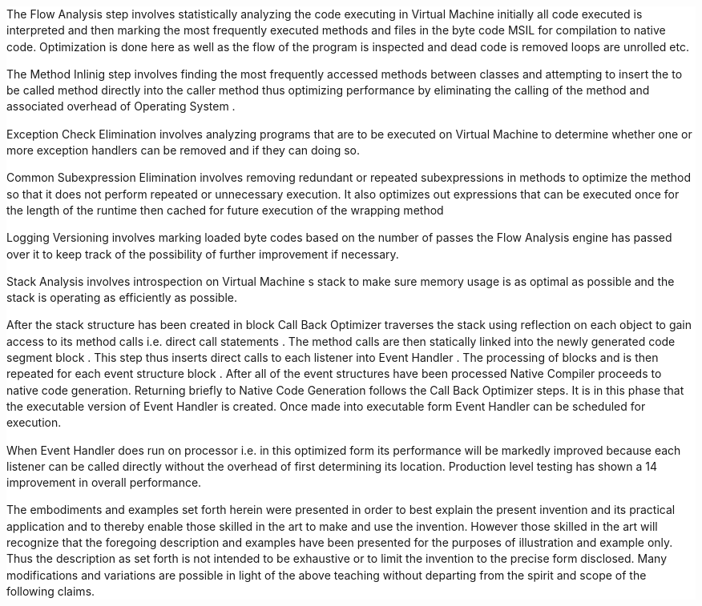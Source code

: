 The Flow Analysis step involves statistically analyzing the code executing in Virtual Machine initially all code executed is interpreted and then marking the most frequently executed methods and files in the byte code MSIL for compilation to native code. Optimization is done here as well as the flow of the program is inspected and dead code is removed loops are unrolled etc.

The Method Inlinig step involves finding the most frequently accessed methods between classes and attempting to insert the to be called method directly into the caller method thus optimizing performance by eliminating the calling of the method and associated overhead of Operating System .

Exception Check Elimination involves analyzing programs that are to be executed on Virtual Machine to determine whether one or more exception handlers can be removed and if they can doing so.

Common Subexpression Elimination involves removing redundant or repeated subexpressions in methods to optimize the method so that it does not perform repeated or unnecessary execution. It also optimizes out expressions that can be executed once for the length of the runtime then cached for future execution of the wrapping method

Logging Versioning involves marking loaded byte codes based on the number of passes the Flow Analysis engine has passed over it to keep track of the possibility of further improvement if necessary.

Stack Analysis involves introspection on Virtual Machine s stack to make sure memory usage is as optimal as possible and the stack is operating as efficiently as possible.

After the stack structure has been created in block Call Back Optimizer traverses the stack using reflection on each object to gain access to its method calls i.e. direct call statements . The method calls are then statically linked into the newly generated code segment block . This step thus inserts direct calls to each listener into Event Handler . The processing of blocks and is then repeated for each event structure block . After all of the event structures have been processed Native Compiler proceeds to native code generation. Returning briefly to Native Code Generation follows the Call Back Optimizer steps. It is in this phase that the executable version of Event Handler is created. Once made into executable form Event Handler can be scheduled for execution.

When Event Handler does run on processor i.e. in this optimized form its performance will be markedly improved because each listener can be called directly without the overhead of first determining its location. Production level testing has shown a 14 improvement in overall performance.

The embodiments and examples set forth herein were presented in order to best explain the present invention and its practical application and to thereby enable those skilled in the art to make and use the invention. However those skilled in the art will recognize that the foregoing description and examples have been presented for the purposes of illustration and example only. Thus the description as set forth is not intended to be exhaustive or to limit the invention to the precise form disclosed. Many modifications and variations are possible in light of the above teaching without departing from the spirit and scope of the following claims.

